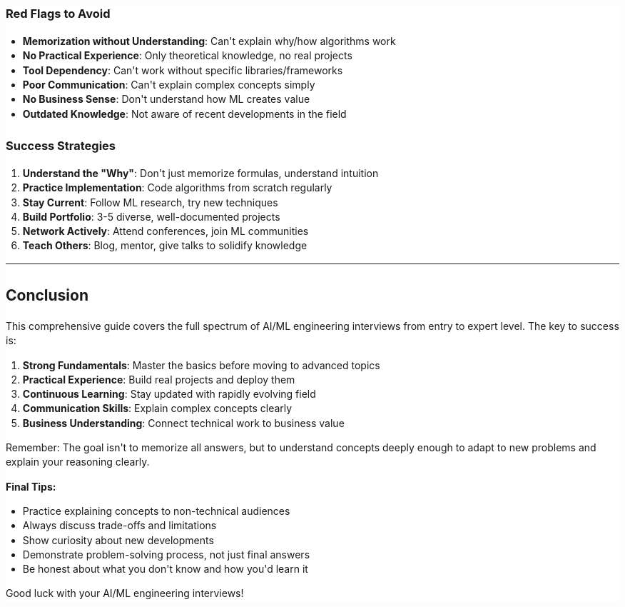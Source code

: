 ### Red Flags to Avoid
- **Memorization without Understanding**: Can't explain why/how algorithms work
- **No Practical Experience**: Only theoretical knowledge, no real projects
- **Tool Dependency**: Can't work without specific libraries/frameworks
- **Poor Communication**: Can't explain complex concepts simply
- **No Business Sense**: Don't understand how ML creates value
- **Outdated Knowledge**: Not aware of recent developments in the field

### Success Strategies
1. **Understand the "Why"**: Don't just memorize formulas, understand intuition
2. **Practice Implementation**: Code algorithms from scratch regularly
3. **Stay Current**: Follow ML research, try new techniques
4. **Build Portfolio**: 3-5 diverse, well-documented projects
5. **Network Actively**: Attend conferences, join ML communities
6. **Teach Others**: Blog, mentor, give talks to solidify knowledge

---

## Conclusion

This comprehensive guide covers the full spectrum of AI/ML engineering interviews from entry to expert level. The key to success is:

1. **Strong Fundamentals**: Master the basics before moving to advanced topics
2. **Practical Experience**: Build real projects and deploy them
3. **Continuous Learning**: Stay updated with rapidly evolving field
4. **Communication Skills**: Explain complex concepts clearly
5. **Business Understanding**: Connect technical work to business value

Remember: The goal isn't to memorize all answers, but to understand concepts deeply enough to adapt to new problems and explain your reasoning clearly.

**Final Tips:**
- Practice explaining concepts to non-technical audiences
- Always discuss trade-offs and limitations
- Show curiosity about new developments
- Demonstrate problem-solving process, not just final answers
- Be honest about what you don't know and how you'd learn it

Good luck with your AI/ML engineering interviews!
